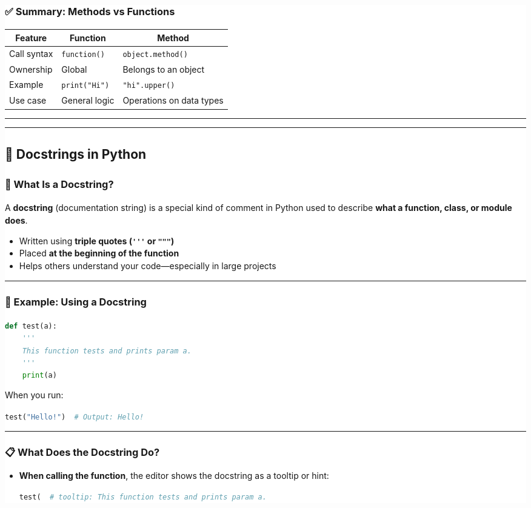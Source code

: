 
### ✅ Summary: Methods vs Functions

| Feature     | Function      | Method                   |
| ----------- | ------------- | ------------------------ |
| Call syntax | `function()`  | `object.method()`        |
| Ownership   | Global        | Belongs to an object     |
| Example     | `print("Hi")` | `"hi".upper()`           |
| Use case    | General logic | Operations on data types |

---



---

## 🧠  **Docstrings in Python**

### 🔹 What Is a Docstring?

A **docstring** (documentation string) is a special kind of comment in Python used to describe **what a function, class, or module does**.

* Written using **triple quotes (`'''` or `"""`)**
* Placed **at the beginning of the function**
* Helps others understand your code—especially in large projects

---

### 🧪 Example: Using a Docstring

```python
def test(a):
    '''
    This function tests and prints param a.
    '''
    print(a)
```

When you run:

```python
test("Hello!")  # Output: Hello!
```

---

### 📋 What Does the Docstring Do?

* **When calling the function**, the editor shows the docstring as a tooltip or hint:

  ```python
  test(  # tooltip: This function tests and prints param a.
  ```
